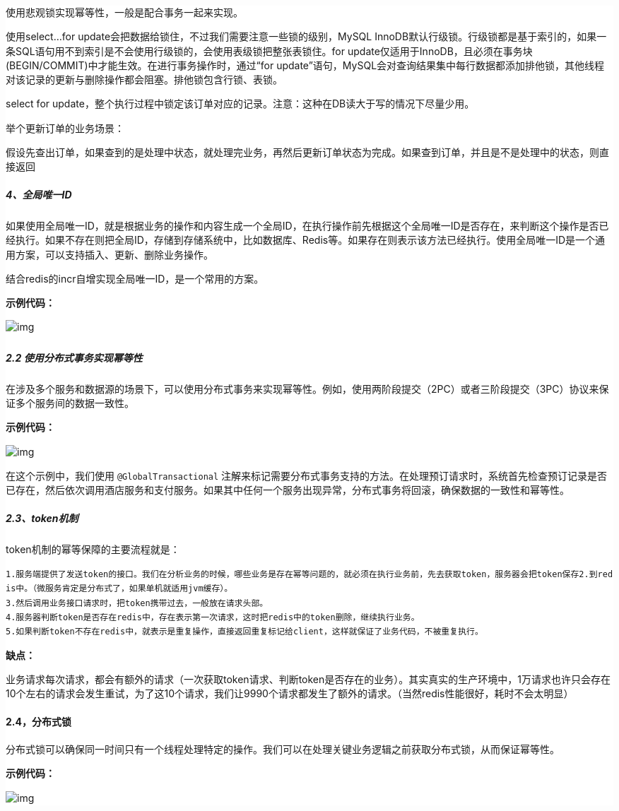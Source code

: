 使用悲观锁实现幂等性，一般是配合事务一起来实现。

使用select…for update会把数据给锁住，不过我们需要注意一些锁的级别，MySQL InnoDB默认行级锁。行级锁都是基于索引的，如果一条SQL语句用不到索引是不会使用行级锁的，会使用表级锁把整张表锁住。for update仅适用于InnoDB，且必须在事务块(BEGIN/COMMIT)中才能生效。在进行事务操作时，通过“for update”语句，MySQL会对查询结果集中每行数据都添加排他锁，其他线程对该记录的更新与删除操作都会阻塞。排他锁包含行锁、表锁。

select for update，整个执行过程中锁定该订单对应的记录。注意：这种在DB读大于写的情况下尽量少用。

举个更新订单的业务场景：

假设先查出订单，如果查到的是处理中状态，就处理完业务，再然后更新订单状态为完成。如果查到订单，并且是不是处理中的状态，则直接返回

##### 4、全局唯一ID

如果使用全局唯一ID，就是根据业务的操作和内容生成一个全局ID，在执行操作前先根据这个全局唯一ID是否存在，来判断这个操作是否已经执行。如果不存在则把全局ID，存储到存储系统中，比如数据库、Redis等。如果存在则表示该方法已经执行。使用全局唯一ID是一个通用方案，可以支持插入、更新、删除业务操作。

结合redis的incr自增实现全局唯一ID，是一个常用的方案。

**示例代码：**

![img](https://pics1.baidu.com/feed/e850352ac65c1038413c1438fdb0821fb17e8933.jpeg@f_auto?token=84ccebefb5eecd2b2d2eff9e197d6036)

##### 

##### **2.2 使用分布式事务实现幂等性**

在涉及多个服务和数据源的场景下，可以使用分布式事务来实现幂等性。例如，使用两阶段提交（2PC）或者三阶段提交（3PC）协议来保证多个服务间的数据一致性。

**示例代码：**

![img](https://pics6.baidu.com/feed/4ec2d5628535e5ddf7a2868b2767b6e3cf1b6200.jpeg@f_auto?token=ca8f623ca74c6fa82177feea31719fc2)

在这个示例中，我们使用 `@GlobalTransactional` 注解来标记需要分布式事务支持的方法。在处理预订请求时，系统首先检查预订记录是否已存在，然后依次调用酒店服务和支付服务。如果其中任何一个服务出现异常，分布式事务将回滚，确保数据的一致性和幂等性。

##### 2.3、token机制

token机制的幂等保障的主要流程就是：

```
1.服务端提供了发送token的接口。我们在分析业务的时候，哪些业务是存在幂等问题的，就必须在执行业务前，先去获取token，服务器会把token保存2.到redis中。（微服务肯定是分布式了，如果单机就适用jvm缓存）。
3.然后调用业务接口请求时，把token携带过去，一般放在请求头部。
4.服务器判断token是否存在redis中，存在表示第一次请求，这时把redis中的token删除，继续执行业务。
5.如果判断token不存在redis中，就表示是重复操作，直接返回重复标记给client，这样就保证了业务代码，不被重复执行。
```

**缺点：**

业务请求每次请求，都会有额外的请求（一次获取token请求、判断token是否存在的业务）。其实真实的生产环境中，1万请求也许只会存在10个左右的请求会发生重试，为了这10个请求，我们让9990个请求都发生了额外的请求。（当然redis性能很好，耗时不会太明显）

####  2.4，分布式锁

分布式锁可以确保同一时间只有一个线程处理特定的操作。我们可以在处理关键业务逻辑之前获取分布式锁，从而保证幂等性。

**示例代码：**

![img](https://pics6.baidu.com/feed/94cad1c8a786c917692d2354999c61c33ac757d9.jpeg@f_auto?token=02f8c865f6ab601658ab9098444e8bc6)
